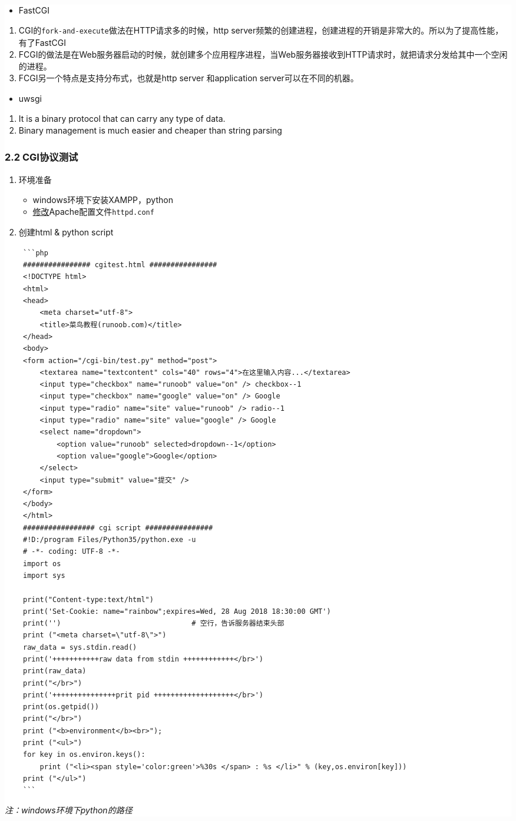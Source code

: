 - FastCGI
1. CGI的`fork-and-execute`做法在HTTP请求多的时候，http server频繁的创建进程，创建进程的开销是非常大的。所以为了提高性能，有了FastCGI
2. FCGI的做法是在Web服务器启动的时候，就创建多个应用程序进程，当Web服务器接收到HTTP请求时，就把请求分发给其中一个空闲的进程。
3. FCGI另一个特点是支持分布式，也就是http server 和application server可以在不同的机器。

- uwsgi
1. It is a binary protocol that can carry any type of data.
2. Binary management is much easier and cheaper than string parsing


### 2.2 CGI协议测试
1. 环境准备
    - windows环境下安装XAMPP，python
    - [修改](http://www.runoob.com/python/python-cgi.html)Apache配置文件`httpd.conf`
2. 创建html & python script
    
		```php
		################ cgitest.html ################
		<!DOCTYPE html>
		<html>
		<head>
			<meta charset="utf-8">
			<title>菜鸟教程(runoob.com)</title>
		</head>
		<body>
		<form action="/cgi-bin/test.py" method="post">
			<textarea name="textcontent" cols="40" rows="4">在这里输入内容...</textarea>
			<input type="checkbox" name="runoob" value="on" /> checkbox--1
			<input type="checkbox" name="google" value="on" /> Google
			<input type="radio" name="site" value="runoob" /> radio--1
			<input type="radio" name="site" value="google" /> Google
			<select name="dropdown">
				<option value="runoob" selected>dropdown--1</option>
				<option value="google">Google</option>
			</select>
			<input type="submit" value="提交" />
		</form>
		</body>
		</html>
		################# cgi script ################
		#!D:/program Files/Python35/python.exe -u
		# -*- coding: UTF-8 -*-
		import os
		import sys

		print("Content-type:text/html")
		print('Set-Cookie: name="rainbow";expires=Wed, 28 Aug 2018 18:30:00 GMT')
		print('')                               # 空行，告诉服务器结束头部
		print ("<meta charset=\"utf-8\">")
		raw_data = sys.stdin.read()
		print('+++++++++++raw data from stdin ++++++++++++</br>')
		print(raw_data)
		print("</br>")
		print('+++++++++++++++prit pid +++++++++++++++++++</br>')
		print(os.getpid())
		print("</br>")
		print ("<b>environment</b><br>");
		print ("<ul>")
		for key in os.environ.keys():
			print ("<li><span style='color:green'>%30s </span> : %s </li>" % (key,os.environ[key]))
		print ("</ul>")
		```
*注：windows环境下python的路径*


  [1]: http://static.zybuluo.com/ranger-01/g2nmyy9lxf7soes9gf1jin0q/image.png
  [2]: http://static.zybuluo.com/ranger-01/ecjdfoophyx5n1lv5u22kw7g/image_1bvkn8oufgfi1go9173f3e81hnp1p.png
  [3]: http://static.zybuluo.com/ranger-01/nfxh7ycp7x1bmelmbxkkynvj/image_1bvm2qqtp1a64dgsn74k6r1ed7m.png
  [4]: http://static.zybuluo.com/ranger-01/abl9whkn1t9k3pc4d4ijeupr/image_1bvm326av1j82a3r11dflikuqc13.png
  [5]: http://static.zybuluo.com/ranger-01/9ysb3z612qxs6e99rn3ihh6x/image_1bvv3h8n8151f1gtk1fk91k9218rl9.png